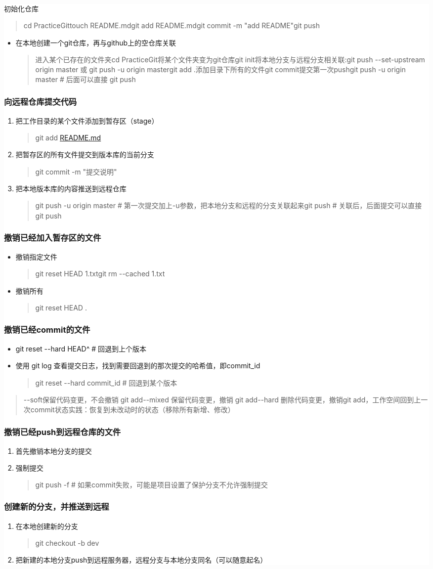   初始化仓库

  > cd PracticeGittouch README.mdgit add README.mdgit commit -m "add README"git push

- 在本地创建一个git仓库，再与github上的空仓库关联

  > 进入某个已存在的文件夹cd PracticeGit将某个文件夹变为git仓库git init将本地分支与远程分支相关联:git push --set-upstream origin master 或  git push -u origin mastergit add .添加目录下所有的文件git commit提交第一次pushgit push -u origin master  # 后面可以直接 git push

### **向远程仓库提交代码**

1. 把工作目录的某个文件添加到暂存区（stage）

   > git add [README.md](http://README.md)

2. 把暂存区的所有文件提交到版本库的当前分支

   > git commit -m "提交说明"

3. 把本地版本库的内容推送到远程仓库

   > git push -u origin master  # 第一次提交加上-u参数，把本地分支和远程的分支关联起来git push  # 关联后，后面提交可以直接 git push

### **撤销已经加入暂存区的文件**

- 撤销指定文件

  > git reset HEAD 1.txtgit rm --cached 1.txt

- 撤销所有

  > git reset HEAD .

### **撤销已经commit的文件**

- git reset --hard HEAD^ # 回退到上个版本

- 使用 git log 查看提交日志，找到需要回退到的那次提交的哈希值，即commit_id

  > git reset --hard commit_id  # 回退到某个版本

> --soft保留代码变更，不会撤销 git add--mixed  保留代码变更，撤销 git add--hard 删除代码变更，撤销git add，工作空间回到上一次commit状态实践：恢复到未改动时的状态（移除所有新增、修改）

### **撤销已经push到远程仓库的文件**

1. 首先撤销本地分支的提交

2. 强制提交

   > git push -f  # 如果commit失败，可能是项目设置了保护分支不允许强制提交

### **创建新的分支，并推送到远程**

1. 在本地创建新的分支

   > git checkout -b dev

2. 把新建的本地分支push到远程服务器，远程分支与本地分支同名（可以随意起名）

